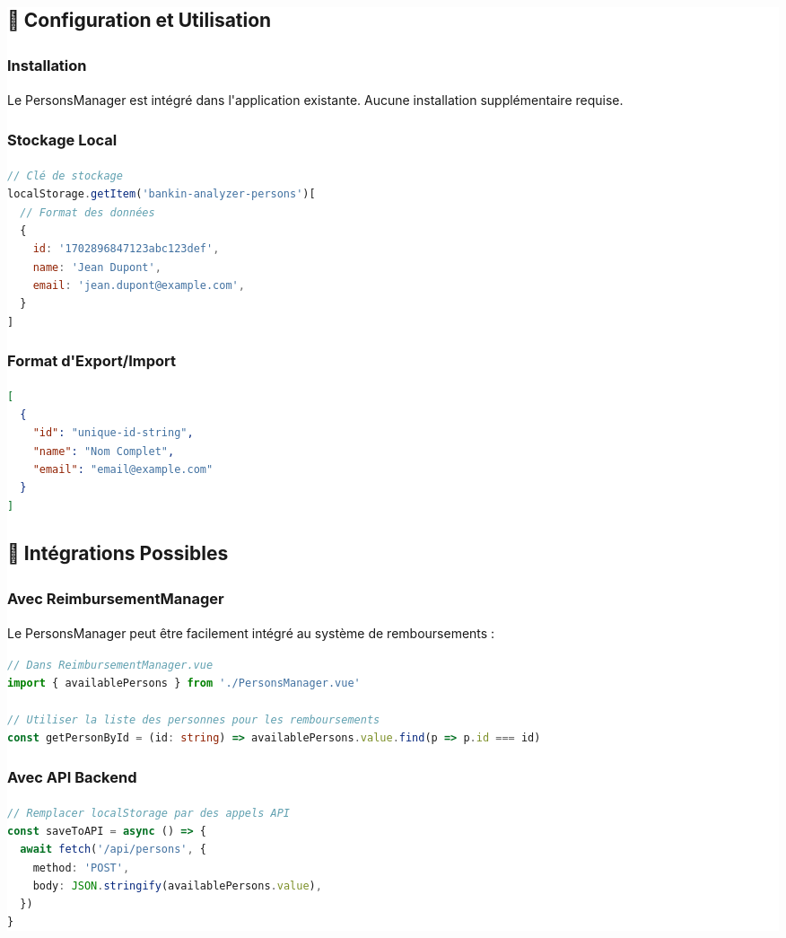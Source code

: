 ```typescript
```

## 🔧 Configuration et Utilisation

### **Installation**

Le PersonsManager est intégré dans l'application existante. Aucune installation supplémentaire
requise.

### **Stockage Local**

```javascript
// Clé de stockage
localStorage.getItem('bankin-analyzer-persons')[
  // Format des données
  {
    id: '1702896847123abc123def',
    name: 'Jean Dupont',
    email: 'jean.dupont@example.com',
  }
]
```

### **Format d'Export/Import**

```json
[
  {
    "id": "unique-id-string",
    "name": "Nom Complet",
    "email": "email@example.com"
  }
]
```

## 🎯 Intégrations Possibles

### **Avec ReimbursementManager**

Le PersonsManager peut être facilement intégré au système de remboursements :

```typescript
// Dans ReimbursementManager.vue
import { availablePersons } from './PersonsManager.vue'

// Utiliser la liste des personnes pour les remboursements
const getPersonById = (id: string) => availablePersons.value.find(p => p.id === id)
```

### **Avec API Backend**

```typescript
// Remplacer localStorage par des appels API
const saveToAPI = async () => {
  await fetch('/api/persons', {
    method: 'POST',
    body: JSON.stringify(availablePersons.value),
  })
}
```
